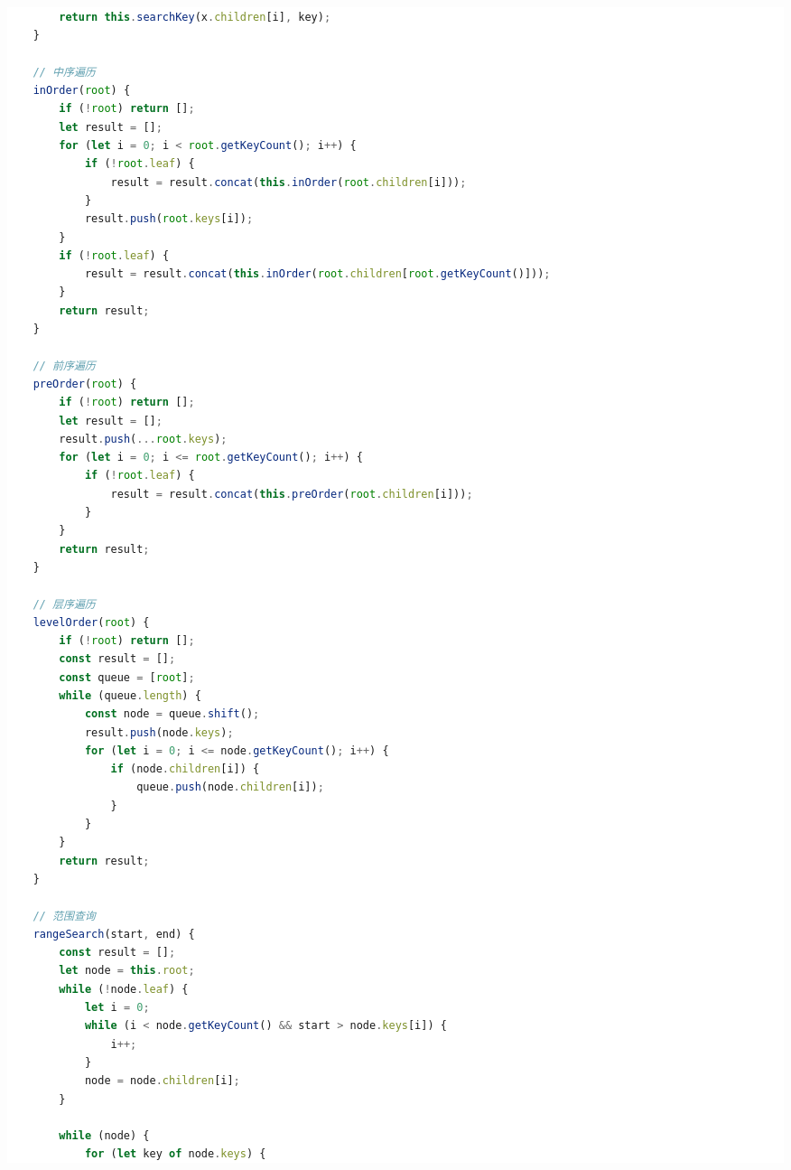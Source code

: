 ```javascript
        return this.searchKey(x.children[i], key);
    }

    // 中序遍历
    inOrder(root) {
        if (!root) return [];
        let result = [];
        for (let i = 0; i < root.getKeyCount(); i++) {
            if (!root.leaf) {
                result = result.concat(this.inOrder(root.children[i]));
            }
            result.push(root.keys[i]);
        }
        if (!root.leaf) {
            result = result.concat(this.inOrder(root.children[root.getKeyCount()]));
        }
        return result;
    }

    // 前序遍历
    preOrder(root) {
        if (!root) return [];
        let result = [];
        result.push(...root.keys);
        for (let i = 0; i <= root.getKeyCount(); i++) {
            if (!root.leaf) {
                result = result.concat(this.preOrder(root.children[i]));
            }
        }
        return result;
    }

    // 层序遍历
    levelOrder(root) {
        if (!root) return [];
        const result = [];
        const queue = [root];
        while (queue.length) {
            const node = queue.shift();
            result.push(node.keys);
            for (let i = 0; i <= node.getKeyCount(); i++) {
                if (node.children[i]) {
                    queue.push(node.children[i]);
                }
            }
        }
        return result;
    }

    // 范围查询
    rangeSearch(start, end) {
        const result = [];
        let node = this.root;
        while (!node.leaf) {
            let i = 0;
            while (i < node.getKeyCount() && start > node.keys[i]) {
                i++;
            }
            node = node.children[i];
        }

        while (node) {
            for (let key of node.keys) {
```